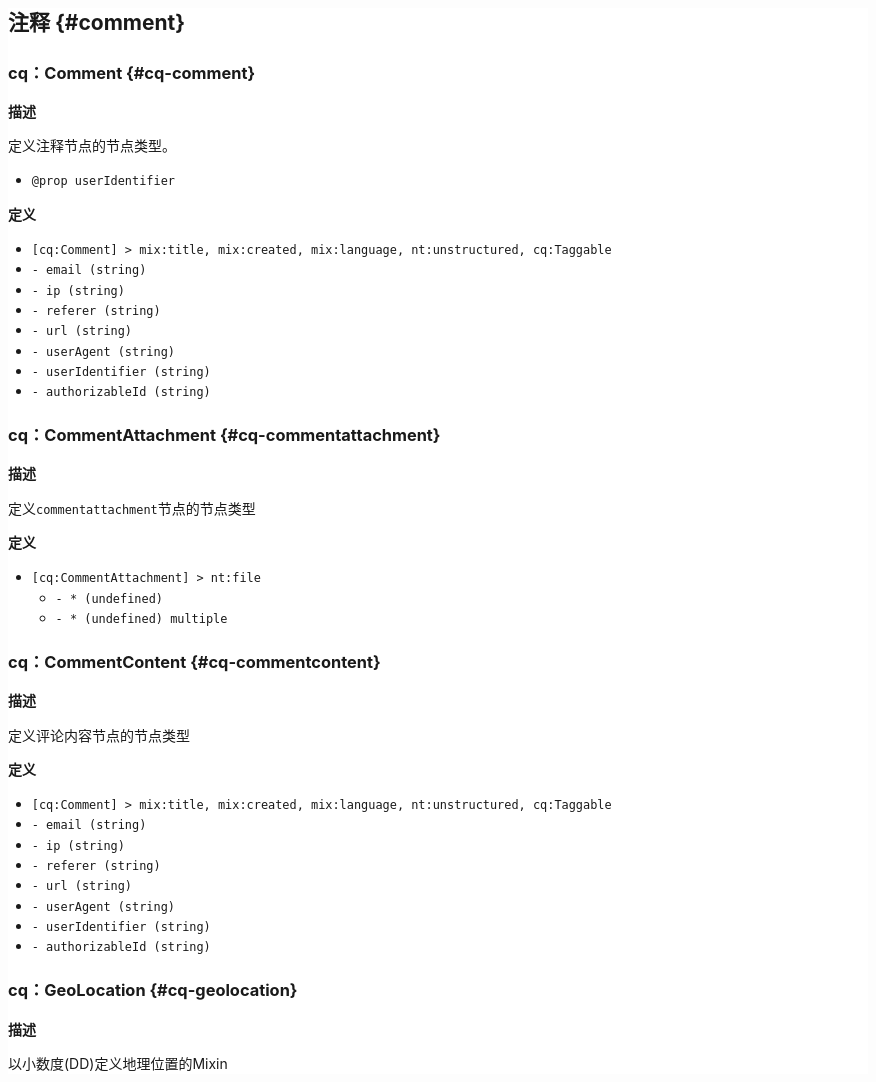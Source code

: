 ## 注释 {#comment}

### cq：Comment {#cq-comment}

**描述**

定义注释节点的节点类型。

* `@prop userIdentifier`

**定义**

* `[cq:Comment] > mix:title, mix:created, mix:language, nt:unstructured, cq:Taggable`
* `- email (string)`
* `- ip (string)`
* `- referer (string)`
* `- url (string)`
* `- userAgent (string)`
* `- userIdentifier (string)`
* `- authorizableId (string)`

### cq：CommentAttachment {#cq-commentattachment}

**描述**

定义`commentattachment`节点的节点类型

**定义**

* `[cq:CommentAttachment] > nt:file`
   * `- * (undefined)`
   * `- * (undefined) multiple`

### cq：CommentContent {#cq-commentcontent}

**描述**

定义评论内容节点的节点类型

**定义**

* `[cq:Comment] > mix:title, mix:created, mix:language, nt:unstructured, cq:Taggable`
* `- email (string)`
* `- ip (string)`
* `- referer (string)`
* `- url (string)`
* `- userAgent (string)`
* `- userIdentifier (string)`
* `- authorizableId (string)`

### cq：GeoLocation {#cq-geolocation}

**描述**

以小数度(DD)定义地理位置的Mixin
